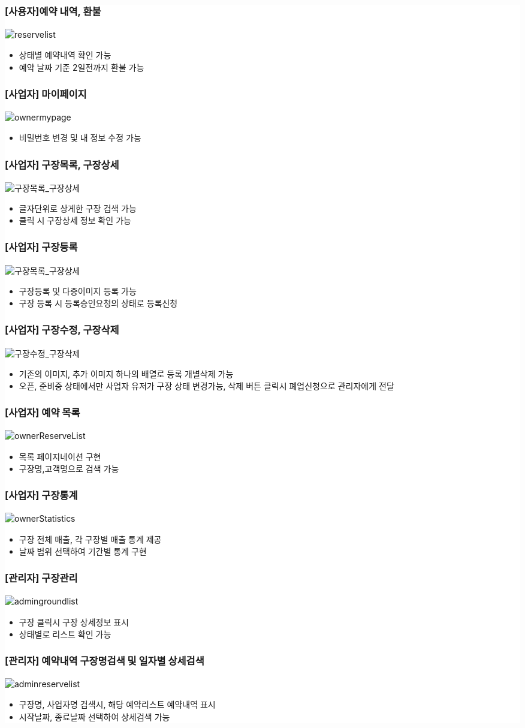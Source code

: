 ### [사용자]예약 내역, 환불
![reservelist](https://github.com/opjt/goalracha-frontend/assets/57663597/09f99d5c-f13b-4ded-88e3-5c5faa44f62c)
- 상태별 예약내역 확인 가능
- 예약 날짜 기준 2일전까지 환불 가능

### [사업자] 마이페이지
![ownermypage](https://github.com/opjt/goalracha-frontend/assets/57663597/21c4ad14-566f-4fb1-a4ee-ce78e34364ab)
- 비밀번호 변경 및 내 정보 수정 가능

### [사업자] 구장목록, 구장상세 
![구장목록_구장상세](https://github.com/opjt/goalracha-frontend/assets/153418952/87b9e79a-4b5f-4b50-b8d8-2ca4652a4715)
- 글자단위로 상게한 구장 검색 가능
- 클릭 시 구장상세 정보 확인 가능 

### [사업자] 구장등록
![구장목록_구장상세](https://github.com/opjt/goalracha-frontend/assets/153418952/ed5231bc-42cc-4cba-91c3-f08b726dd802)
- 구장등록 및 다중이미지 등록 가능
- 구장 등록 시 등록승인요청의 상태로 등록신청

### [사업자] 구장수정, 구장삭제
![구장수정_구장삭제](https://github.com/opjt/goalracha-frontend/assets/153418952/259e537a-9603-4e28-bbcf-687d380cb6b2)
- 기존의 이미지, 추가 이미지 하나의 배열로 등록 개별삭제 가능
- 오픈, 준비중 상태에서만 사업자 유저가 구장 상태 변경가능, 삭제 버튼 클릭시 폐업신청으로 관리자에게 전달

### [사업자] 예약 목록
![ownerReserveList](https://github.com/opjt/goalracha-frontend/assets/57663597/f156a60d-2e1e-40d6-a6a3-e71f5825b1ea)
- 목록 페이지네이션 구현
- 구장명,고객명으로 검색 가능

### [사업자] 구장통계
![ownerStatistics](https://github.com/opjt/goalracha-frontend/assets/57663597/cd23e51f-9aae-4b91-9e58-4dbe4deac144)
- 구장 전체 매출, 각 구장별 매출 통계 제공
- 날짜 범위 선택하여 기간별 통계 구현

### [관리자] 구장관리
![admingroundlist](https://github.com/opjt/goalracha-frontend/assets/57663597/c772adfc-ced0-4d1b-a64d-007f212088a6)
- 구장 클릭시 구장 상세정보 표시
- 상태별로 리스트 확인 가능   
  
### [관리자] 예약내역 구장명검색 및 일자별 상세검색 
![adminreservelist](https://github.com/opjt/goalracha-frontend/assets/57663597/08376940-e44c-4c22-8a92-8e1bb8a8c1f3)
- 구장명, 사업자명 검색시, 해당 예약리스트 예약내역 표시
- 시작날짜, 종료날짜 선택하여 상세검색 가능 
